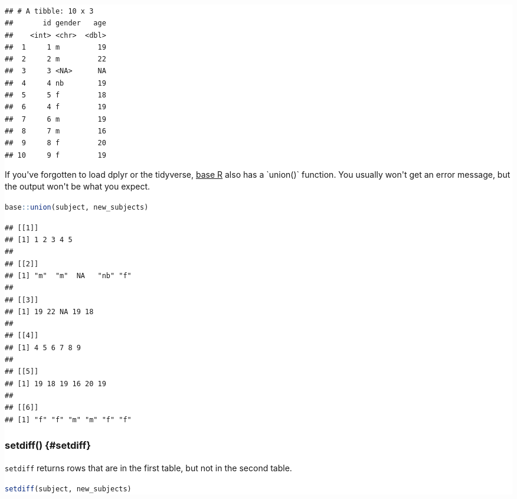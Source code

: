 ```
## # A tibble: 10 x 3
##       id gender   age
##    <int> <chr>  <dbl>
##  1     1 m         19
##  2     2 m         22
##  3     3 <NA>      NA
##  4     4 nb        19
##  5     5 f         18
##  6     4 f         19
##  7     6 m         19
##  8     7 m         16
##  9     8 f         20
## 10     9 f         19
```


<div class="warning">
If you've forgotten to load dplyr or the tidyverse, <a class='glossary' target='_blank' title='The set of R functions that come with a basic installation of R, before you add external packages' href='https://psyteachr.github.io/glossary/b#base-r'>base R</a> also has a `union()` function. You usually won't get an error message, but the output won't be what you expect.


```r
base::union(subject, new_subjects)
```

```
## [[1]]
## [1] 1 2 3 4 5
## 
## [[2]]
## [1] "m"  "m"  NA   "nb" "f" 
## 
## [[3]]
## [1] 19 22 NA 19 18
## 
## [[4]]
## [1] 4 5 6 7 8 9
## 
## [[5]]
## [1] 19 18 19 16 20 19
## 
## [[6]]
## [1] "f" "f" "m" "m" "f" "f"
```
</div> 

### setdiff() {#setdiff}

`setdiff` returns rows that are in the first table, but not in the second table.


```r
setdiff(subject, new_subjects)
```
